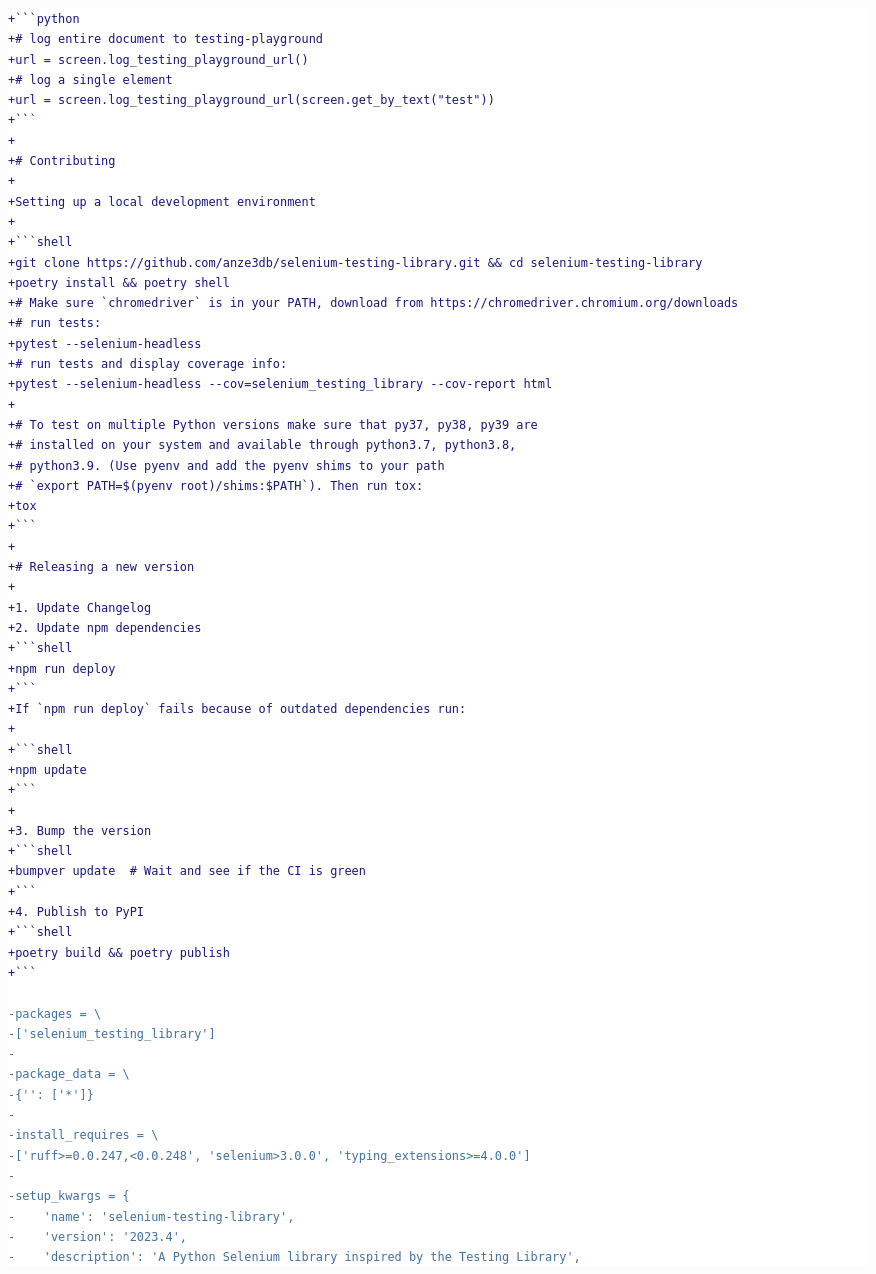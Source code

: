 ```diff
+```python
+# log entire document to testing-playground
+url = screen.log_testing_playground_url()
+# log a single element
+url = screen.log_testing_playground_url(screen.get_by_text("test"))
+```
+
+# Contributing
+
+Setting up a local development environment
+
+```shell
+git clone https://github.com/anze3db/selenium-testing-library.git && cd selenium-testing-library
+poetry install && poetry shell
+# Make sure `chromedriver` is in your PATH, download from https://chromedriver.chromium.org/downloads
+# run tests:
+pytest --selenium-headless
+# run tests and display coverage info:
+pytest --selenium-headless --cov=selenium_testing_library --cov-report html
+
+# To test on multiple Python versions make sure that py37, py38, py39 are
+# installed on your system and available through python3.7, python3.8,
+# python3.9. (Use pyenv and add the pyenv shims to your path
+# `export PATH=$(pyenv root)/shims:$PATH`). Then run tox:
+tox
+```
+
+# Releasing a new version
+
+1. Update Changelog
+2. Update npm dependencies
+```shell
+npm run deploy
+```
+If `npm run deploy` fails because of outdated dependencies run:
+
+```shell
+npm update
+```
+
+3. Bump the version
+```shell
+bumpver update  # Wait and see if the CI is green
+```
+4. Publish to PyPI
+```shell
+poetry build && poetry publish
+```
 
-packages = \
-['selenium_testing_library']
-
-package_data = \
-{'': ['*']}
-
-install_requires = \
-['ruff>=0.0.247,<0.0.248', 'selenium>3.0.0', 'typing_extensions>=4.0.0']
-
-setup_kwargs = {
-    'name': 'selenium-testing-library',
-    'version': '2023.4',
-    'description': 'A Python Selenium library inspired by the Testing Library',
```
